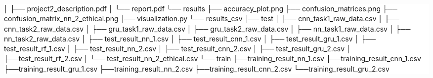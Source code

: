│    ├── project2_description.pdf
│    └── report.pdf
└── results
    ├── accuracy_plot.png
    ├── confusion_matrices.png
    ├── confusion_matrix_nn_2_ethical.png
    ├── visualization.py
    └── results_csv
        ├── test
        │    ├── cnn_task1_raw_data.csv
        │    ├── cnn_task2_raw_data.csv
        │    ├── gru_task1_raw_data.csv
        │    ├── gru_task2_raw_data.csv
        │    ├── nn_task1_raw_data.csv
        │    ├── nn_task2_raw_data.csv
        │    ├── test_result_nn_1.csv
        │    ├── test_result_cnn_1.csv
        │    ├── test_result_gru_1.csv
        │    ├── test_result_rf_1.csv
        │    ├── test_result_nn_2.csv
        │    ├── test_result_cnn_2.csv
        │    ├── test_result_gru_2.csv
        │    ├──test_result_rf_2.csv
        │    └── test_result_nn_2_ethical.csv
        └── train
             ├──training_result_nn_1.csv 
             ├──training_result_cnn_1.csv 
             ├──training_result_gru_1.csv 
             ├──training_result_nn_2.csv 
             ├──training_result_cnn_2.csv 
             └──training_result_gru_2.csv 
    
    
             

</pre>
